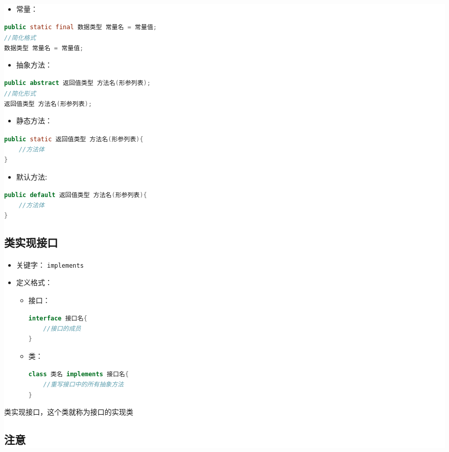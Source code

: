 * 常量：

~~~java
public static final 数据类型 常量名 = 常量值;
//简化格式
数据类型 常量名 = 常量值;
~~~

* 抽象方法：

~~~java
public abstract 返回值类型 方法名(形参列表);
//简化形式
返回值类型 方法名(形参列表);
~~~

* 静态方法：

~~~java
public static 返回值类型 方法名(形参列表){
	//方法体
}
~~~

* 默认方法:

~~~java
public default 返回值类型 方法名(形参列表){
    //方法体
}
~~~

## 类实现接口

* 关键字： `implements`

* 定义格式：

    * 接口：

        ~~~java
        interface 接口名{
            //接口的成员
        }
        ~~~

    * 类：

        ~~~java
        class 类名 implements 接口名{
            //重写接口中的所有抽象方法
        }
        ~~~


类实现接口，这个类就称为接口的实现类

## 注意
